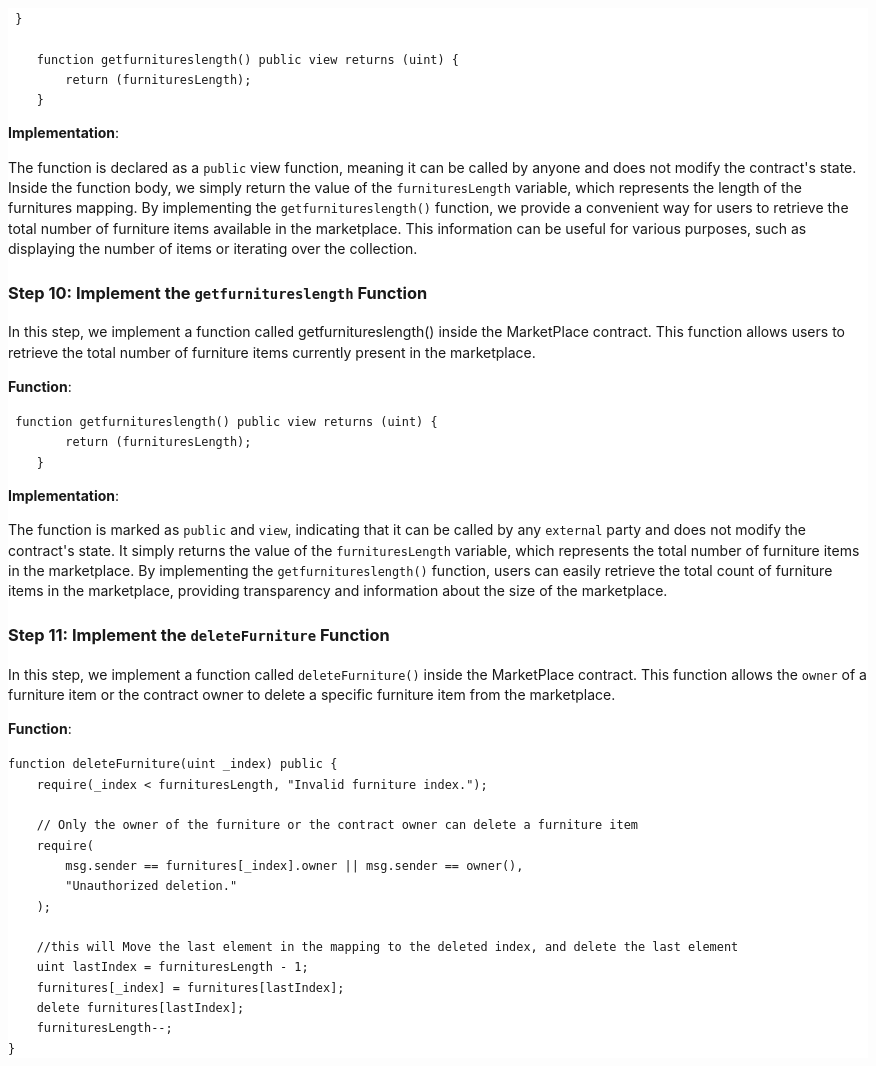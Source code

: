 ```solidity
 }

    function getfurnitureslength() public view returns (uint) {
        return (furnituresLength);
    }
```

**Implementation**:

The function is declared as a `public` view function, meaning it can be called by anyone and does not modify the contract's state.
Inside the function body, we simply return the value of the `furnituresLength` variable, which represents the length of the furnitures mapping.
By implementing the `getfurnitureslength()` function, we provide a convenient way for users to retrieve the total number of furniture items available in the marketplace. This information can be useful for various purposes, such as displaying the number of items or iterating over the collection.

### Step 10: Implement the `getfurnitureslength` Function

In this step, we implement a function called getfurnitureslength() inside the MarketPlace contract. This function allows users to retrieve the total number of furniture items currently present in the marketplace.

**Function**:

```solidity
 function getfurnitureslength() public view returns (uint) {
        return (furnituresLength);
    }

```

**Implementation**:

The function is marked as `public` and `view`, indicating that it can be called by any `external` party and does not modify the contract's state.
It simply returns the value of the `furnituresLength` variable, which represents the total number of furniture items in the marketplace.
By implementing the `getfurnitureslength()` function, users can easily retrieve the total count of furniture items in the marketplace, providing transparency and information about the size of the marketplace.

### Step 11: Implement the `deleteFurniture` Function

In this step, we implement a function called `deleteFurniture()` inside the MarketPlace contract. This function allows the `owner` of a furniture item or the contract owner to delete a specific furniture item from the marketplace.

**Function**:

```solidity
function deleteFurniture(uint _index) public {
    require(_index < furnituresLength, "Invalid furniture index.");

    // Only the owner of the furniture or the contract owner can delete a furniture item
    require(
        msg.sender == furnitures[_index].owner || msg.sender == owner(),
        "Unauthorized deletion."
    );

    //this will Move the last element in the mapping to the deleted index, and delete the last element
    uint lastIndex = furnituresLength - 1;
    furnitures[_index] = furnitures[lastIndex];
    delete furnitures[lastIndex];
    furnituresLength--;
}

```